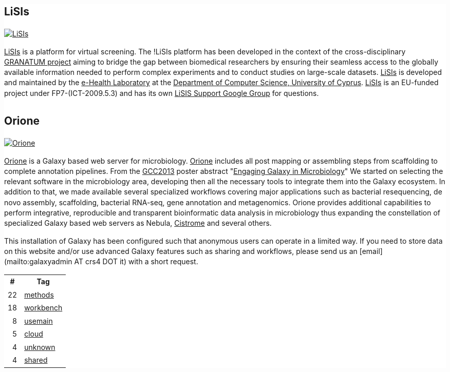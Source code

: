 ## LiSIs

<div class='left solid'><a href='http://lisis.cs.ucy.ac.cy/'><img src="/src/images/logos/LiSisLogo.png" alt="LiSIs" width="200px" /></a></div>

[LiSIs](http://lisis.cs.ucy.ac.cy/) is a platform for virtual screening.  The !LiSIs platform has been developed in the context of the cross-disciplinary [GRANATUM project](http://www.granatum.org) aiming to bridge the gap between biomedical researchers by ensuring their seamless access to the globally available information needed to perform complex experiments and to conduct studies on large-scale datasets. [LiSIs](http://lisis.cs.ucy.ac.cy/) is developed and maintained by the [e-Health Laboratory](http://www.medinfo.cs.ucy.ac.cy/) at the [Department of Computer Science, University of Cyprus](http://www.cs.ucy.ac.cy/).  [LiSIs](http://lisis.cs.ucy.ac.cy/) is an EU-funded project under FP7-(ICT-2009.5.3) and has its own [LiSIS Support Google Group](https://groups.google.com/forum/#!forum/lisis-support) for questions.
   
## Orione

<div class='right solid'><a href='http://orione.crs4.it/'><img src="/src/images/logos/orione-home-page-300.png" alt="Orione"  /></a></div>

[Orione](http://orione.crs4.it/) is a Galaxy based web server for microbiology. [Orione](http://orione.crs4.it/) includes all post mapping or assembling steps from scaffolding to complete annotation pipelines.  From the [GCC2013](/src/events/gcc2013/index.md) poster abstract "[Engaging Galaxy in Microbiology](/src/events/gcc2013/abstracts/posters/index.md#p7-engaging-galaxy-in-microbiology)"
 We started on selecting the relevant software in the microbiology area, developing then all the necessary tools to integrate them into the Galaxy ecosystem. In addition to that, we made available several specialized workflows covering major applications such as bacterial resequencing, de novo assembly, scaffolding, bacterial RNA-seq, gene annotation and metagenomics. Orione provides additional capabilities to perform integrative, reproducible and transparent bioinformatic data analysis in microbiology thus expanding the constellation of specialized Galaxy based web servers as Nebula, [Cistrome](/src/use/cistrome-analysis-pipeline/index.md) and several others.  

This installation of Galaxy has been configured such that anonymous users can operate in a limited way. If you need to store data on this website and/or use advanced Galaxy features such as sharing and workflows, please send us an [email](mailto:galaxyadmin AT crs4 DOT it) with a short request.


<div class='right'>
<table>
  <tr>
    <th> # </th>
    <th> Tag </th>
  </tr>
  <tr>
    <td style=" text-align: right;"> 22 </td>
    <td> <a href='http://www.citeulike.org/group/16008/tag/methods'>methods</a> </td>
  </tr>
  <tr>
    <td style=" text-align: right;"> 18 </td>
    <td> <a href='http://www.citeulike.org/group/16008/tag/workbench'>workbench</a> </td>
  </tr>
  <tr>
    <td style=" text-align: right;"> 8 </td>
    <td> <a href='http://www.citeulike.org/group/16008/tag/usemain'>usemain</a> </td>
  </tr>
  <tr>
    <td style=" text-align: right;"> 5 </td>
    <td> <a href='http://www.citeulike.org/group/16008/tag/cloud'>cloud</a> </td>
  </tr>
  <tr>
    <td style=" text-align: right;"> 4 </td>
    <td> <a href='http://www.citeulike.org/group/16008/tag/unknown'>unknown</a> </td>
  </tr>
  <tr>
    <td style=" text-align: right;"> 4 </td>
    <td> <a href='http://www.citeulike.org/group/16008/tag/shared'>shared</a> </td>
